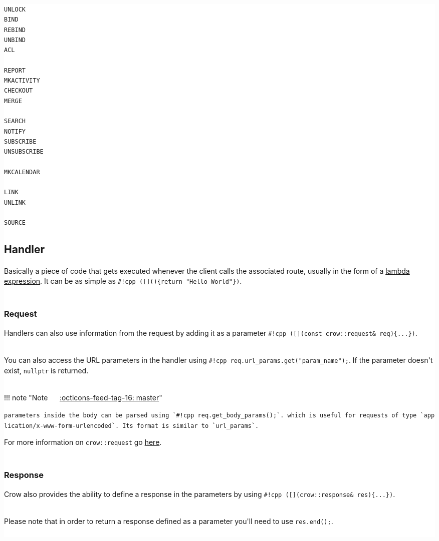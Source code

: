 ```
UNLOCK
BIND
REBIND
UNBIND
ACL

REPORT
MKACTIVITY
CHECKOUT
MERGE

SEARCH
NOTIFY
SUBSCRIBE
UNSUBSCRIBE

MKCALENDAR

LINK
UNLINK

SOURCE
```

## Handler
Basically a piece of code that gets executed whenever the client calls the associated route, usually in the form of a [lambda expression](https://en.cppreference.com/w/cpp/language/lambda). It can be as simple as `#!cpp ([](){return "Hello World"})`.<br><br>

### Request
Handlers can also use information from the request by adding it as a parameter `#!cpp ([](const crow::request& req){...})`.<br><br>

You can also access the URL parameters in the handler using `#!cpp req.url_params.get("param_name");`. If the parameter doesn't exist, `nullptr` is returned.<br><br>


!!! note "Note &nbsp;&nbsp;&nbsp;&nbsp; <span class="tag">[:octicons-feed-tag-16: master](https://github.com/CrowCpp/Crow)</span>"

    parameters inside the body can be parsed using `#!cpp req.get_body_params();`. which is useful for requests of type `application/x-www-form-urlencoded`. Its format is similar to `url_params`.


For more information on `crow::request` go [here](../reference/structcrow_1_1request.html).<br><br>

### Response
Crow also provides the ability to define a response in the parameters by using `#!cpp ([](crow::response& res){...})`.<br><br>

Please note that in order to return a response defined as a parameter you'll need to use `res.end();`.<br><br>
